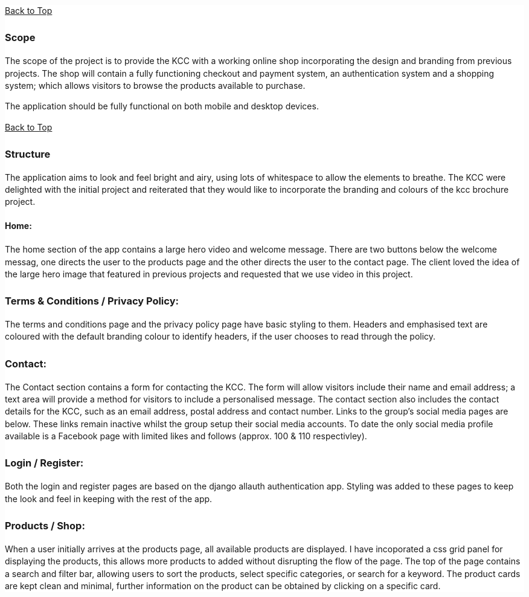 [Back to Top](<#table-of-contents>)

### Scope

The scope of the project is to provide the KCC with a working online shop incorporating the design and branding from previous projects. The shop will contain a fully functioning checkout and payment system, an authentication system and a shopping system; which allows visitors to browse the products available to purchase. 

The application should be fully functional on both mobile and desktop devices.


[Back to Top](<#table-of-contents>)

### Structure

The application aims to look and feel bright and airy, using lots of whitespace to allow the elements to breathe. The KCC were delighted with the initial project and reiterated that they would like to incorporate the branding and colours of the kcc brochure project.

#### Home: 

The home section of the app contains a large hero video and welcome message. There are two buttons below the welcome messag, one directs the user to the products page and the other directs the user to the contact page. The client loved the idea of the large hero image that featured in previous projects and requested that we use video in this project.

### Terms & Conditions / Privacy Policy:

The terms and conditions page and the privacy policy page have basic styling to them. Headers and emphasised text are coloured with the default branding colour to identify headers, if the user chooses to read through the policy.

### Contact:

The Contact section contains a form for contacting the KCC. The form will allow visitors include their name and email address; a text area will provide a method for visitors to include a personalised message. The contact section also includes the contact details for the KCC, such as an email address, postal address and contact number. Links to the group’s social media pages are below. These links remain inactive whilst the group setup their social media accounts. To date the only social media profile available is a Facebook page with limited likes and follows (approx. 100 & 110 respectivley).

### Login / Register:

Both the login and register pages are based on the django allauth authentication app. Styling was added to these pages to keep the look and feel in keeping with the rest of the app.

### Products / Shop:

When a user initially arrives at the products page, all available products are displayed. I have incoporated a css grid panel for displaying the products, this allows more products to added without disrupting the flow of the page. The top of the page contains a search and filter bar, allowing users to sort the products, select specific categories, or search for a keyword. The product cards are kept clean and minimal, further information on the product can be obtained by clicking on a specific card.
